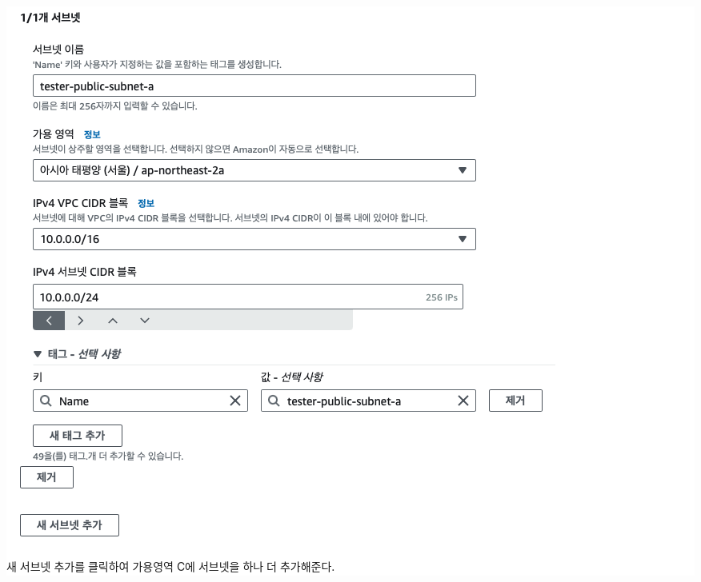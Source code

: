 ![스크린샷 2024-08-22 오후 4.12.16.png](/assets/images/aws04/05.png)

새 서브넷 추가를 클릭하여 가용영역 C에 서브넷을 하나 더 추가해준다.
